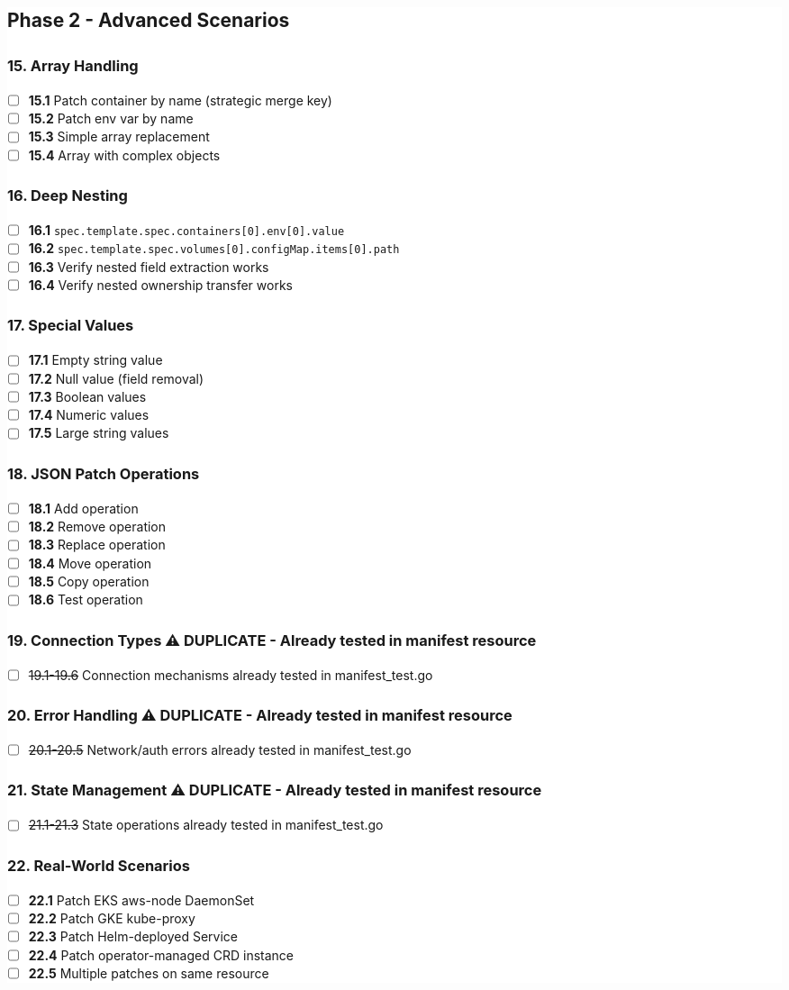 ## Phase 2 - Advanced Scenarios

### 15. Array Handling
- [ ] **15.1** Patch container by name (strategic merge key)
- [ ] **15.2** Patch env var by name
- [ ] **15.3** Simple array replacement
- [ ] **15.4** Array with complex objects

### 16. Deep Nesting
- [ ] **16.1** `spec.template.spec.containers[0].env[0].value`
- [ ] **16.2** `spec.template.spec.volumes[0].configMap.items[0].path`
- [ ] **16.3** Verify nested field extraction works
- [ ] **16.4** Verify nested ownership transfer works

### 17. Special Values
- [ ] **17.1** Empty string value
- [ ] **17.2** Null value (field removal)
- [ ] **17.3** Boolean values
- [ ] **17.4** Numeric values
- [ ] **17.5** Large string values

### 18. JSON Patch Operations
- [ ] **18.1** Add operation
- [ ] **18.2** Remove operation
- [ ] **18.3** Replace operation
- [ ] **18.4** Move operation
- [ ] **18.5** Copy operation
- [ ] **18.6** Test operation

### 19. Connection Types ⚠️ **DUPLICATE - Already tested in manifest resource**
- [ ] ~~19.1-19.6~~ Connection mechanisms already tested in manifest_test.go

### 20. Error Handling ⚠️ **DUPLICATE - Already tested in manifest resource**
- [ ] ~~20.1-20.5~~ Network/auth errors already tested in manifest_test.go

### 21. State Management ⚠️ **DUPLICATE - Already tested in manifest resource**
- [ ] ~~21.1-21.3~~ State operations already tested in manifest_test.go

### 22. Real-World Scenarios
- [ ] **22.1** Patch EKS aws-node DaemonSet
- [ ] **22.2** Patch GKE kube-proxy
- [ ] **22.3** Patch Helm-deployed Service
- [ ] **22.4** Patch operator-managed CRD instance
- [ ] **22.5** Multiple patches on same resource
